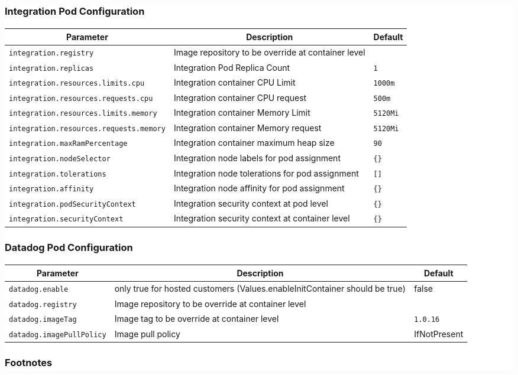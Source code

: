 ### Integration Pod Configuration

| Parameter                               | Description                                        | Default  |
|-----------------------------------------|----------------------------------------------------|----------|
| `integration.registry`                  | Image repository to be override at container level |          |
| `integration.replicas`                  | Integration Pod Replica Count                      | `1`      |
| `integration.resources.limits.cpu`      | Integration container CPU Limit                    | `1000m`  |
| `integration.resources.requests.cpu`    | Integration container CPU request                  | `500m`   |
| `integration.resources.limits.memory`   | Integration container Memory Limit                 | `5120Mi` |
| `integration.resources.requests.memory` | Integration container Memory request               | `5120Mi` |
| `integration.maxRamPercentage`          | Integration container maximum heap size            | `90`     |
| `integration.nodeSelector`              | Integration node labels for pod assignment         | `{}`     |
| `integration.tolerations`               | Integration node tolerations for pod assignment    | `[]`     |
| `integration.affinity`                  | Integration node affinity for pod assignment       | `{}`     |
| `integration.podSecurityContext`        | Integration security context at pod level          | `{}`     |
| `integration.securityContext`           | Integration security context at container level    | `{}`     |

### Datadog Pod Configuration

| Parameter                 | Description                                                                | Default            |
|---------------------------|----------------------------------------------------------------------------|--------------------|
| `datadog.enable`          | only true for hosted customers (Values.enableInitContainer should be true) | false              |
| `datadog.registry`        | Image repository to be override at container level                         |                    |
| `datadog.imageTag`        | Image tag to be override at container level                                | `1.0.16` |
| `datadog.imagePullPolicy` | Image pull policy                                                          | IfNotPresent       |


### Footnotes

[^1]: The `reclaimPolicy` of the `storageClass` in use should be set to `Retain` to ensure data persistence.
[^2]: AzureFile (non-CSI variant) requires a custom storage class for RabbitMQ due to it being treated as an SMB mount where file and directory permissions are immutable once mounted into a pod.
[^3]: See https://sig-product-docs.synopsys.com/bundle/blackduck-compatibility/page/topics/Black-Duck-Hardware-Scaling-Guidelines.html 